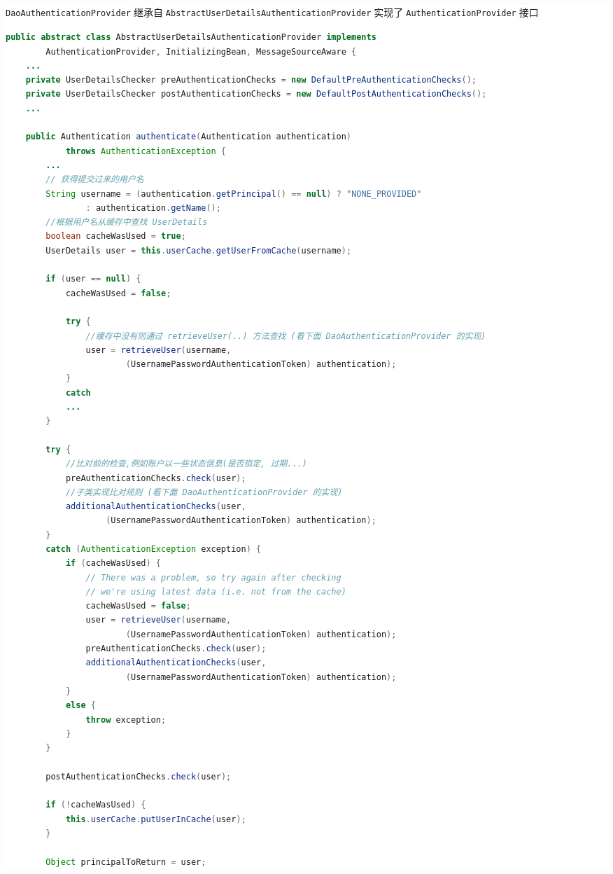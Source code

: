 `DaoAuthenticationProvider` 继承自 `AbstractUserDetailsAuthenticationProvider` 实现了 `AuthenticationProvider` 接口

```java
public abstract class AbstractUserDetailsAuthenticationProvider implements
		AuthenticationProvider, InitializingBean, MessageSourceAware {
    ...
	private UserDetailsChecker preAuthenticationChecks = new DefaultPreAuthenticationChecks();
	private UserDetailsChecker postAuthenticationChecks = new DefaultPostAuthenticationChecks();
	...

	public Authentication authenticate(Authentication authentication)
			throws AuthenticationException {
		...
		// 获得提交过来的用户名
		String username = (authentication.getPrincipal() == null) ? "NONE_PROVIDED"
				: authentication.getName();
        //根据用户名从缓存中查找 UserDetails
		boolean cacheWasUsed = true;
		UserDetails user = this.userCache.getUserFromCache(username);

		if (user == null) {
			cacheWasUsed = false;

			try {
                //缓存中没有则通过 retrieveUser(..) 方法查找 (看下面 DaoAuthenticationProvider 的实现)
				user = retrieveUser(username,
						(UsernamePasswordAuthenticationToken) authentication);
			}
			catch
            ...
		}

		try {
            //比对前的检查,例如账户以一些状态信息(是否锁定, 过期...)
			preAuthenticationChecks.check(user);
            //子类实现比对规则 (看下面 DaoAuthenticationProvider 的实现)
			additionalAuthenticationChecks(user,
					(UsernamePasswordAuthenticationToken) authentication);
		}
		catch (AuthenticationException exception) {
			if (cacheWasUsed) {
				// There was a problem, so try again after checking
				// we're using latest data (i.e. not from the cache)
				cacheWasUsed = false;
				user = retrieveUser(username,
						(UsernamePasswordAuthenticationToken) authentication);
				preAuthenticationChecks.check(user);
				additionalAuthenticationChecks(user,
						(UsernamePasswordAuthenticationToken) authentication);
			}
			else {
				throw exception;
			}
		}

		postAuthenticationChecks.check(user);

		if (!cacheWasUsed) {
			this.userCache.putUserInCache(user);
		}

		Object principalToReturn = user;

```